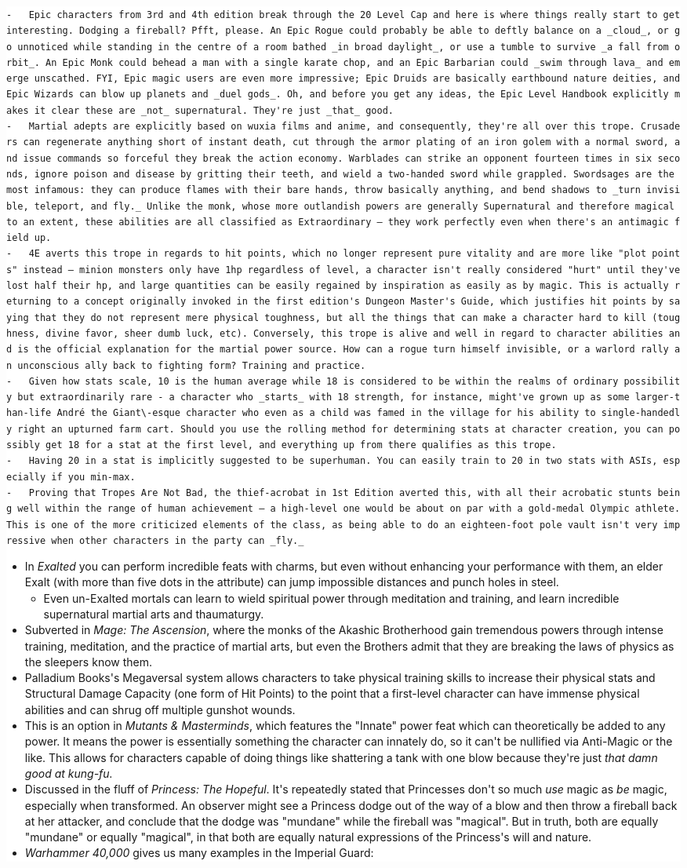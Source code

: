     -   Epic characters from 3rd and 4th edition break through the 20 Level Cap and here is where things really start to get interesting. Dodging a fireball? Pfft, please. An Epic Rogue could probably be able to deftly balance on a _cloud_, or go unnoticed while standing in the centre of a room bathed _in broad daylight_, or use a tumble to survive _a fall from orbit_. An Epic Monk could behead a man with a single karate chop, and an Epic Barbarian could _swim through lava_ and emerge unscathed. FYI, Epic magic users are even more impressive; Epic Druids are basically earthbound nature deities, and Epic Wizards can blow up planets and _duel gods_. Oh, and before you get any ideas, the Epic Level Handbook explicitly makes it clear these are _not_ supernatural. They're just _that_ good.
    -   Martial adepts are explicitly based on wuxia films and anime, and consequently, they're all over this trope. Crusaders can regenerate anything short of instant death, cut through the armor plating of an iron golem with a normal sword, and issue commands so forceful they break the action economy. Warblades can strike an opponent fourteen times in six seconds, ignore poison and disease by gritting their teeth, and wield a two-handed sword while grappled. Swordsages are the most infamous: they can produce flames with their bare hands, throw basically anything, and bend shadows to _turn invisible, teleport, and fly._ Unlike the monk, whose more outlandish powers are generally Supernatural and therefore magical to an extent, these abilities are all classified as Extraordinary — they work perfectly even when there's an antimagic field up.
    -   4E averts this trope in regards to hit points, which no longer represent pure vitality and are more like "plot points" instead — minion monsters only have 1hp regardless of level, a character isn't really considered "hurt" until they've lost half their hp, and large quantities can be easily regained by inspiration as easily as by magic. This is actually returning to a concept originally invoked in the first edition's Dungeon Master's Guide, which justifies hit points by saying that they do not represent mere physical toughness, but all the things that can make a character hard to kill (toughness, divine favor, sheer dumb luck, etc). Conversely, this trope is alive and well in regard to character abilities and is the official explanation for the martial power source. How can a rogue turn himself invisible, or a warlord rally an unconscious ally back to fighting form? Training and practice.
    -   Given how stats scale, 10 is the human average while 18 is considered to be within the realms of ordinary possibility but extraordinarily rare - a character who _starts_ with 18 strength, for instance, might've grown up as some larger-than-life André the Giant\-esque character who even as a child was famed in the village for his ability to single-handedly right an upturned farm cart. Should you use the rolling method for determining stats at character creation, you can possibly get 18 for a stat at the first level, and everything up from there qualifies as this trope.
    -   Having 20 in a stat is implicitly suggested to be superhuman. You can easily train to 20 in two stats with ASIs, especially if you min-max.
    -   Proving that Tropes Are Not Bad, the thief-acrobat in 1st Edition averted this, with all their acrobatic stunts being well within the range of human achievement — a high-level one would be about on par with a gold-medal Olympic athlete. This is one of the more criticized elements of the class, as being able to do an eighteen-foot pole vault isn't very impressive when other characters in the party can _fly._
-   In _Exalted_ you can perform incredible feats with charms, but even without enhancing your performance with them, an elder Exalt (with more than five dots in the attribute) can jump impossible distances and punch holes in steel.
    -   Even un-Exalted mortals can learn to wield spiritual power through meditation and training, and learn incredible supernatural martial arts and thaumaturgy.
-   Subverted in _Mage: The Ascension_, where the monks of the Akashic Brotherhood gain tremendous powers through intense training, meditation, and the practice of martial arts, but even the Brothers admit that they are breaking the laws of physics as the sleepers know them.
-   Palladium Books's Megaversal system allows characters to take physical training skills to increase their physical stats and Structural Damage Capacity (one form of Hit Points) to the point that a first-level character can have immense physical abilities and can shrug off multiple gunshot wounds.
-   This is an option in _Mutants & Masterminds_, which features the "Innate" power feat which can theoretically be added to any power. It means the power is essentially something the character can innately do, so it can't be nullified via Anti-Magic or the like. This allows for characters capable of doing things like shattering a tank with one blow because they're just _that damn good at kung-fu._
-   Discussed in the fluff of _Princess: The Hopeful_. It's repeatedly stated that Princesses don't so much _use_ magic as _be_ magic, especially when transformed. An observer might see a Princess dodge out of the way of a blow and then throw a fireball back at her attacker, and conclude that the dodge was "mundane" while the fireball was "magical". But in truth, both are equally "mundane" or equally "magical", in that both are equally natural expressions of the Princess's will and nature.
-   _Warhammer 40,000_ gives us many examples in the Imperial Guard: